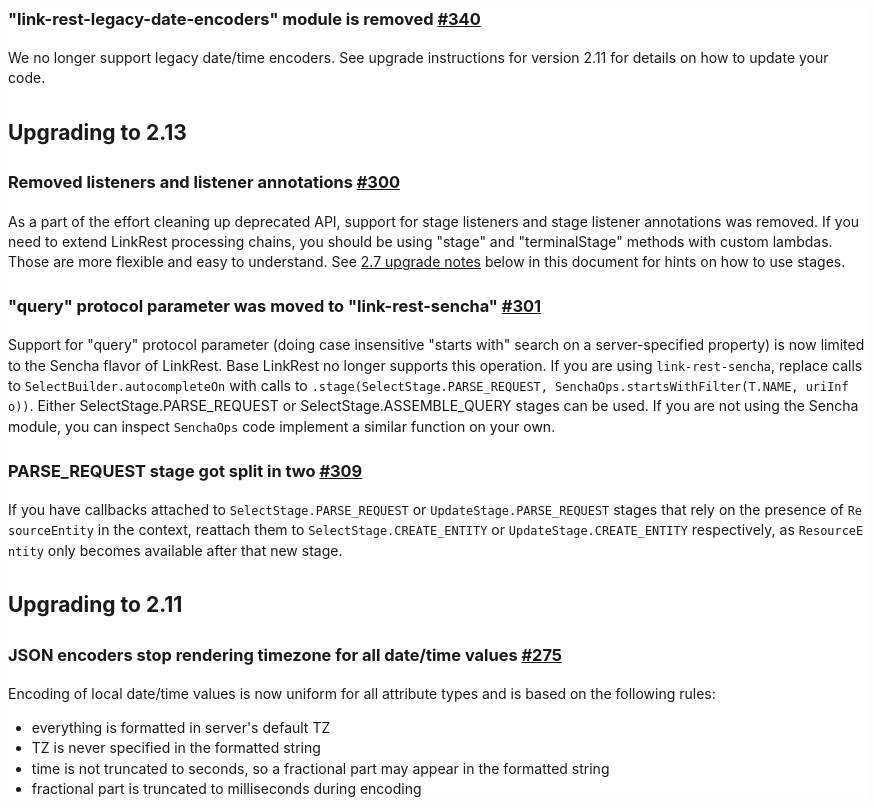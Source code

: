### "link-rest-legacy-date-encoders" module is removed [#340](https://github.com/agrestio/agrest/issues/340)

We no longer support legacy date/time encoders. See upgrade instructions for version 2.11 for details on how to
update your code.


## Upgrading to 2.13

### Removed listeners and listener annotations [#300](https://github.com/agrestio/agrest/issues/300)

As a part of the effort cleaning up deprecated API, support for stage listeners and stage listener annotations was removed.
If you need to extend LinkRest processing chains, you should be using "stage" and "terminalStage" methods with custom lambdas.
Those are more flexible and easy to understand. See [2.7 upgrade notes](#replacing-listeners-with-functions-240-241-242-243) below in this document for hints on how to use stages.

### "query" protocol parameter was moved to "link-rest-sencha" [#301](https://github.com/agrestio/agrest/issues/301)

Support for "query" protocol parameter (doing case insensitive "starts with" search on a server-specified property) 
is now limited to the Sencha flavor of LinkRest. Base LinkRest no longer supports this operation. If you are using `link-rest-sencha`,
replace calls to `SelectBuilder.autocompleteOn` with calls to `.stage(SelectStage.PARSE_REQUEST, SenchaOps.startsWithFilter(T.NAME, uriInfo))`.
Either SelectStage.PARSE_REQUEST or SelectStage.ASSEMBLE_QUERY stages can be used.
If you are not using the Sencha module, you can inspect `SenchaOps` code implement a similar function on your own.

### PARSE_REQUEST stage got split in two [#309](https://github.com/agrestio/agrest/issues/309)

If you have callbacks attached to `SelectStage.PARSE_REQUEST` or `UpdateStage.PARSE_REQUEST` stages that rely on the presence of `ResourceEntity` in the context, reattach them to `SelectStage.CREATE_ENTITY` or `UpdateStage.CREATE_ENTITY` respectively, as `ResourceEntity` only becomes available after that new stage.

## Upgrading to 2.11

### JSON encoders stop rendering timezone for all date/time values [#275](https://github.com/agrestio/agrest/issues/275)

Encoding of local date/time values is now uniform for all attribute types and is based on the following rules:

- everything is formatted in server's default TZ
- TZ is never specified in the formatted string
- time is not truncated to seconds, so a fractional part may appear in the formatted string
- fractional part is truncated to milliseconds during encoding
